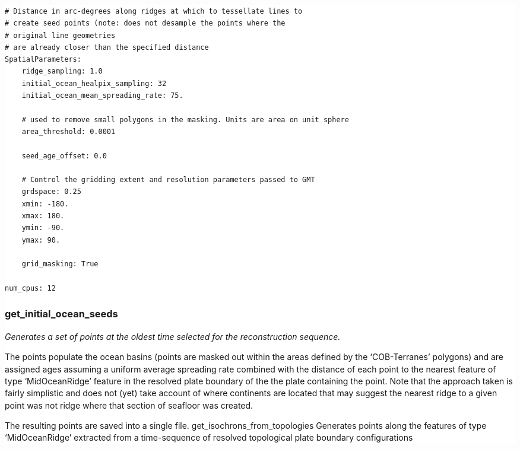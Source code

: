     # Distance in arc-degrees along ridges at which to tessellate lines to
    # create seed points (note: does not desample the points where the 
    # original line geometries
    # are already closer than the specified distance
    SpatialParameters:
        ridge_sampling: 1.0
        initial_ocean_healpix_sampling: 32
        initial_ocean_mean_spreading_rate: 75.

        # used to remove small polygons in the masking. Units are area on unit sphere
        area_threshold: 0.0001

        seed_age_offset: 0.0

        # Control the gridding extent and resolution parameters passed to GMT
        grdspace: 0.25
        xmin: -180.
        xmax: 180.
        ymin: -90.
        ymax: 90.

        grid_masking: True

    num_cpus: 12


### get_initial_ocean_seeds
*Generates a set of points at the oldest time selected for the reconstruction sequence.*

The points populate the ocean basins (points are masked out within the areas defined by the ‘COB-Terranes’ polygons) and are assigned ages assuming a uniform average spreading rate combined with the distance of each point to the nearest feature of type ‘MidOceanRidge’ feature in the resolved plate boundary of the the plate containing the point. Note that the approach taken is fairly simplistic and does not (yet) take account of where continents are located that may suggest the nearest ridge to a given point was not ridge where that section of seafloor was created.

The resulting points are saved into a single file.
get_isochrons_from_topologies
Generates points along the features of type ‘MidOceanRidge’ extracted from a time-sequence of resolved topological plate boundary configurations
